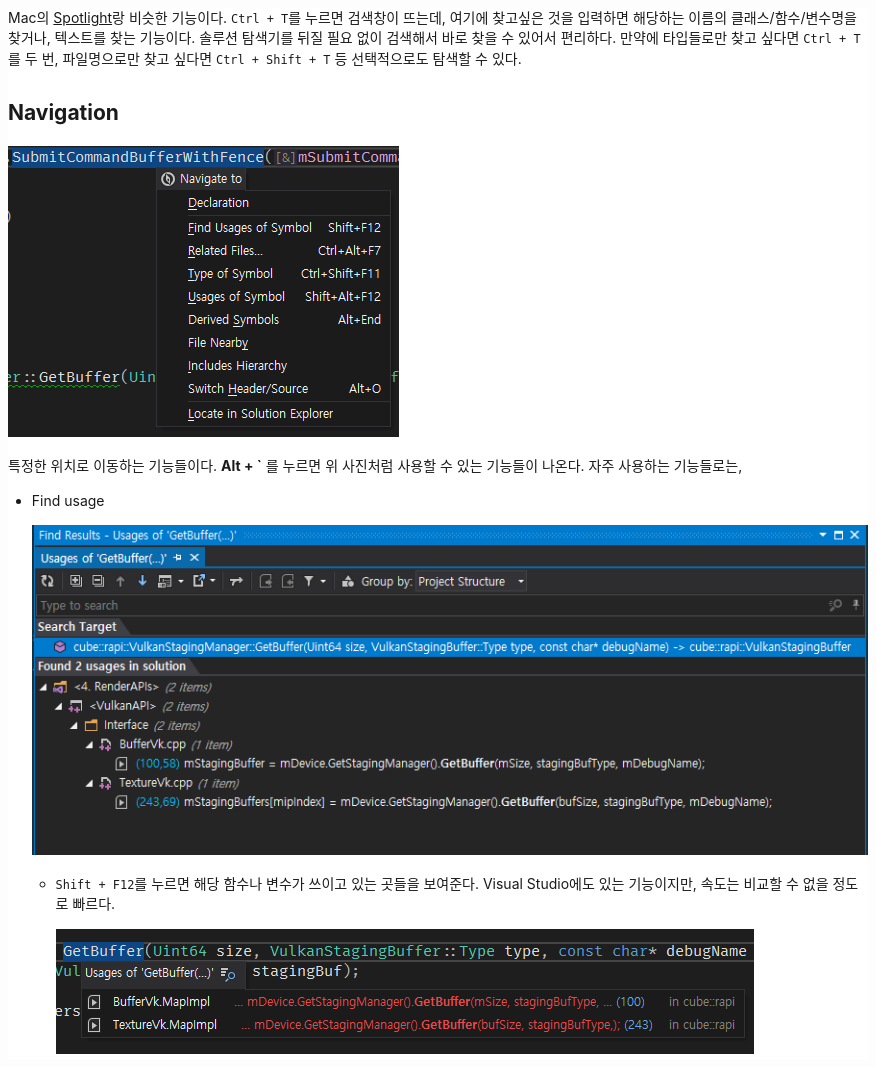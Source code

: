 Mac의 [Spotlight](https://support.apple.com/ko-kr/HT204014)랑 비슷한 기능이다. `Ctrl + T`를 누르면 검색창이 뜨는데, 여기에 찾고싶은 것을 입력하면 해당하는 이름의 클래스/함수/변수명을 찾거나, 텍스트를 찾는 기능이다. 솔루션 탐색기를 뒤질 필요 없이 검색해서 바로 찾을 수 있어서 편리하다. 만약에 타입들로만 찾고 싶다면 `Ctrl + T`를 두 번, 파일명으로만 찾고 싶다면 `Ctrl + Shift + T` 등 선택적으로도 탐색할 수 있다.

## Navigation

![navigate to](images/navigate.png)

특정한 위치로 이동하는 기능들이다. **Alt + `** 를 누르면 위 사진처럼 사용할 수 있는 기능들이 나온다. 자주 사용하는 기능들로는,

* Find usage

  ![find-usage](images/find-usage.png)

  * `Shift + F12`를 누르면 해당 함수나 변수가 쓰이고 있는 곳들을 보여준다. Visual Studio에도 있는 기능이지만, 속도는 비교할 수 없을 정도로 빠르다.

    ![find-usage-inline](images/find-usage2.png)
